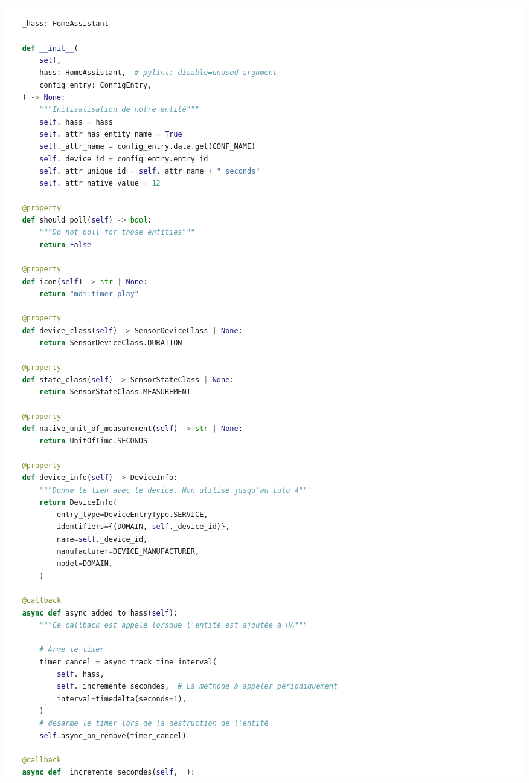 ```python

    _hass: HomeAssistant

    def __init__(
        self,
        hass: HomeAssistant,  # pylint: disable=unused-argument
        config_entry: ConfigEntry,
    ) -> None:
        """Initisalisation de notre entité"""
        self._hass = hass
        self._attr_has_entity_name = True
        self._attr_name = config_entry.data.get(CONF_NAME)
        self._device_id = config_entry.entry_id
        self._attr_unique_id = self._attr_name + "_seconds"
        self._attr_native_value = 12

    @property
    def should_poll(self) -> bool:
        """Do not poll for those entities"""
        return False

    @property
    def icon(self) -> str | None:
        return "mdi:timer-play"

    @property
    def device_class(self) -> SensorDeviceClass | None:
        return SensorDeviceClass.DURATION

    @property
    def state_class(self) -> SensorStateClass | None:
        return SensorStateClass.MEASUREMENT

    @property
    def native_unit_of_measurement(self) -> str | None:
        return UnitOfTime.SECONDS

    @property
    def device_info(self) -> DeviceInfo:
        """Donne le lien avec le device. Non utilisé jusqu'au tuto 4"""
        return DeviceInfo(
            entry_type=DeviceEntryType.SERVICE,
            identifiers={(DOMAIN, self._device_id)},
            name=self._device_id,
            manufacturer=DEVICE_MANUFACTURER,
            model=DOMAIN,
        )

    @callback
    async def async_added_to_hass(self):
        """Ce callback est appelé lorsque l'entité est ajoutée à HA"""

        # Arme le timer
        timer_cancel = async_track_time_interval(
            self._hass,
            self._incremente_secondes,  # La methode à appeler périodiquement
            interval=timedelta(seconds=1),
        )
        # desarme le timer lors de la destruction de l'entité
        self.async_on_remove(timer_cancel)

    @callback
    async def _incremente_secondes(self, _):
```